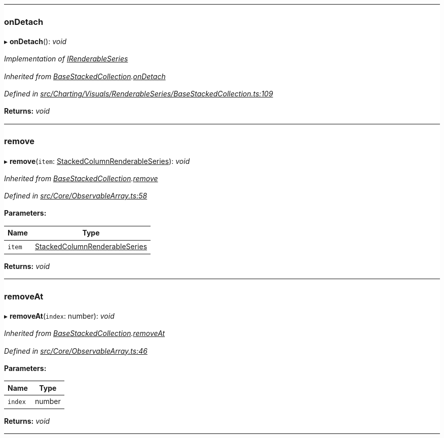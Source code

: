 ___

###  onDetach

▸ **onDetach**(): *void*

*Implementation of [IRenderableSeries](../interfaces/irenderableseries.md)*

*Inherited from [BaseStackedCollection](basestackedcollection.md).[onDetach](basestackedcollection.md#ondetach)*

*Defined in [src/Charting/Visuals/RenderableSeries/BaseStackedCollection.ts:109](https://github.com/ABTSoftware/SciChart.Dev/blob/f6fba97af2/Web/src/SciChart/src/Charting/Visuals/RenderableSeries/BaseStackedCollection.ts#L109)*

**Returns:** *void*

___

###  remove

▸ **remove**(`item`: [StackedColumnRenderableSeries](stackedcolumnrenderableseries.md)): *void*

*Inherited from [BaseStackedCollection](basestackedcollection.md).[remove](basestackedcollection.md#remove)*

*Defined in [src/Core/ObservableArray.ts:58](https://github.com/ABTSoftware/SciChart.Dev/blob/f6fba97af2/Web/src/SciChart/src/Core/ObservableArray.ts#L58)*

**Parameters:**

Name | Type |
------ | ------ |
`item` | [StackedColumnRenderableSeries](stackedcolumnrenderableseries.md) |

**Returns:** *void*

___

###  removeAt

▸ **removeAt**(`index`: number): *void*

*Inherited from [BaseStackedCollection](basestackedcollection.md).[removeAt](basestackedcollection.md#removeat)*

*Defined in [src/Core/ObservableArray.ts:46](https://github.com/ABTSoftware/SciChart.Dev/blob/f6fba97af2/Web/src/SciChart/src/Core/ObservableArray.ts#L46)*

**Parameters:**

Name | Type |
------ | ------ |
`index` | number |

**Returns:** *void*

___
